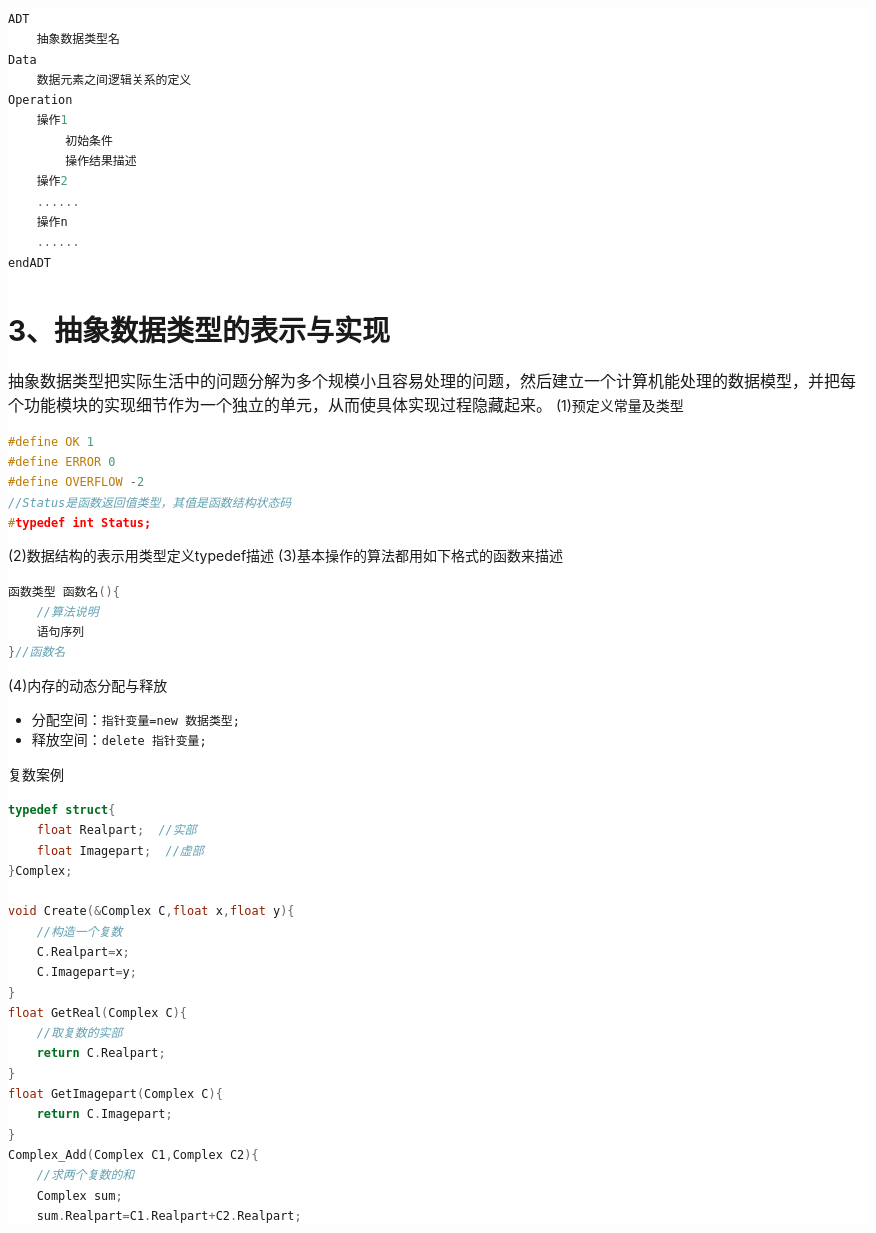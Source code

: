 
```cpp
ADT
	抽象数据类型名
Data
	数据元素之间逻辑关系的定义
Operation
	操作1
		初始条件
		操作结果描述
	操作2
	......
	操作n
	......
endADT
```
# 3、抽象数据类型的表示与实现
<font size=3>抽象数据类型把实际生活中的问题分解为多个规模小且容易处理的问题，然后建立一个计算机能处理的数据模型，并把每个功能模块的实现细节作为一个独立的单元，从而使具体实现过程隐藏起来。</font>
(1)预定义常量及类型

```cpp
#define OK 1
#define ERROR 0
#define OVERFLOW -2
//Status是函数返回值类型，其值是函数结构状态码
#typedef int Status;
```
(2)数据结构的表示用类型定义typedef描述
(3)基本操作的算法都用如下格式的函数来描述

```cpp
函数类型 函数名(){
	//算法说明
	语句序列
}//函数名
```
(4)内存的动态分配与释放

- 分配空间：`指针变量=new 数据类型;`
- 释放空间：`delete 指针变量;`

复数案例

```cpp
typedef struct{
	float Realpart;  //实部
	float Imagepart;  //虚部
}Complex;

void Create(&Complex C,float x,float y){
	//构造一个复数
	C.Realpart=x;
	C.Imagepart=y;
}
float GetReal(Complex C){
	//取复数的实部
	return C.Realpart;
}
float GetImagepart(Complex C){
	return C.Imagepart;
}
Complex_Add(Complex C1,Complex C2){
	//求两个复数的和
	Complex sum;
	sum.Realpart=C1.Realpart+C2.Realpart;
```